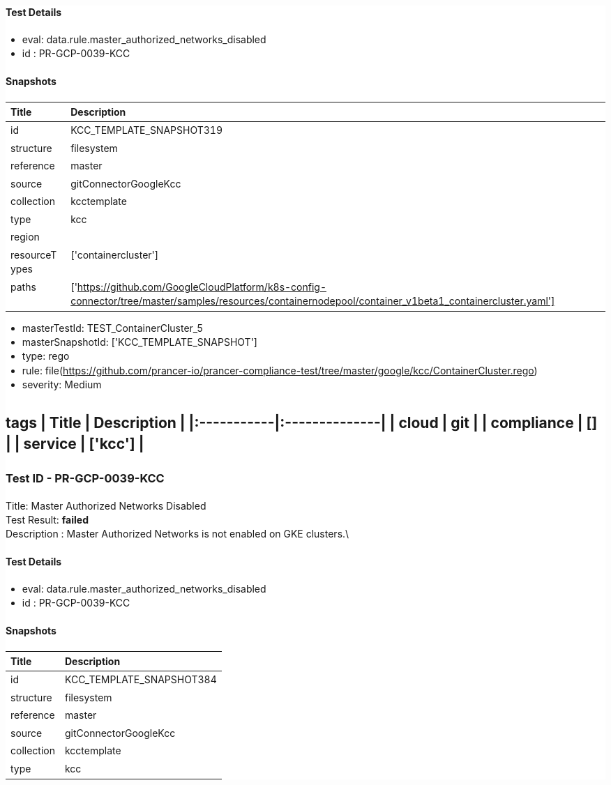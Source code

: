 #### Test Details
- eval: data.rule.master_authorized_networks_disabled
- id : PR-GCP-0039-KCC

#### Snapshots
| Title         | Description                                                                                                                                             |
|:--------------|:--------------------------------------------------------------------------------------------------------------------------------------------------------|
| id            | KCC_TEMPLATE_SNAPSHOT319                                                                                                                                |
| structure     | filesystem                                                                                                                                              |
| reference     | master                                                                                                                                                  |
| source        | gitConnectorGoogleKcc                                                                                                                                   |
| collection    | kcctemplate                                                                                                                                             |
| type          | kcc                                                                                                                                                     |
| region        |                                                                                                                                                         |
| resourceTypes | ['containercluster']                                                                                                                                    |
| paths         | ['https://github.com/GoogleCloudPlatform/k8s-config-connector/tree/master/samples/resources/containernodepool/container_v1beta1_containercluster.yaml'] |

- masterTestId: TEST_ContainerCluster_5
- masterSnapshotId: ['KCC_TEMPLATE_SNAPSHOT']
- type: rego
- rule: file(https://github.com/prancer-io/prancer-compliance-test/tree/master/google/kcc/ContainerCluster.rego)
- severity: Medium

tags
| Title      | Description   |
|:-----------|:--------------|
| cloud      | git           |
| compliance | []            |
| service    | ['kcc']       |
----------------------------------------------------------------


### Test ID - PR-GCP-0039-KCC
Title: Master Authorized Networks Disabled\
Test Result: **failed**\
Description : Master Authorized Networks is not enabled on GKE clusters.\

#### Test Details
- eval: data.rule.master_authorized_networks_disabled
- id : PR-GCP-0039-KCC

#### Snapshots
| Title         | Description                                                                                                                                                                       |
|:--------------|:----------------------------------------------------------------------------------------------------------------------------------------------------------------------------------|
| id            | KCC_TEMPLATE_SNAPSHOT384                                                                                                                                                          |
| structure     | filesystem                                                                                                                                                                        |
| reference     | master                                                                                                                                                                            |
| source        | gitConnectorGoogleKcc                                                                                                                                                             |
| collection    | kcctemplate                                                                                                                                                                       |
| type          | kcc                                                                                                                                                                               |